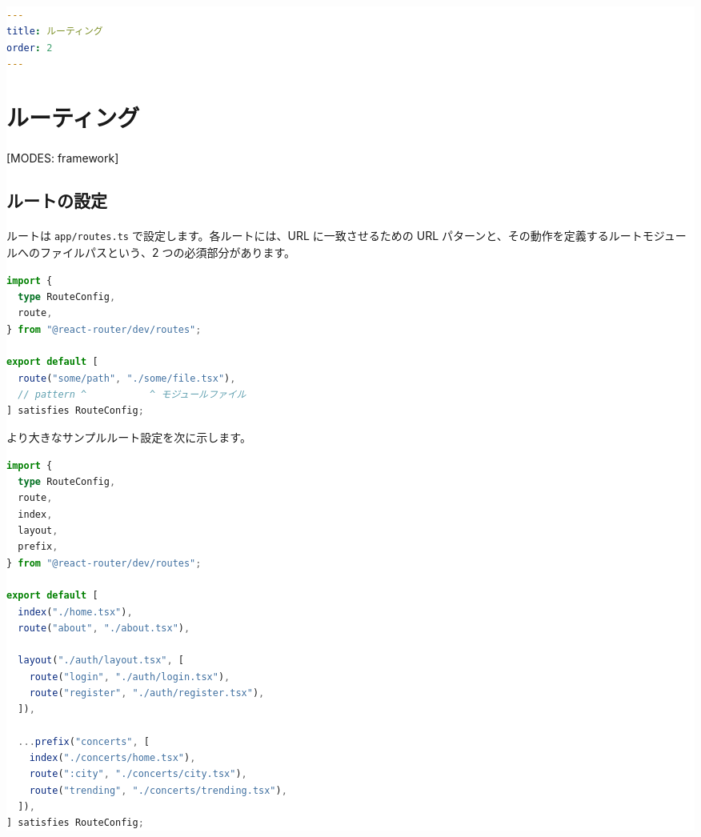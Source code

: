 ```yaml
---
title: ルーティング
order: 2
---
```


# ルーティング

[MODES: framework]

## ルートの設定

ルートは `app/routes.ts` で設定します。各ルートには、URL に一致させるための URL パターンと、その動作を定義するルートモジュールへのファイルパスという、2 つの必須部分があります。

```ts filename=app/routes.ts
import {
  type RouteConfig,
  route,
} from "@react-router/dev/routes";

export default [
  route("some/path", "./some/file.tsx"),
  // pattern ^           ^ モジュールファイル
] satisfies RouteConfig;
```

より大きなサンプルルート設定を次に示します。

```ts filename=app/routes.ts
import {
  type RouteConfig,
  route,
  index,
  layout,
  prefix,
} from "@react-router/dev/routes";

export default [
  index("./home.tsx"),
  route("about", "./about.tsx"),

  layout("./auth/layout.tsx", [
    route("login", "./auth/login.tsx"),
    route("register", "./auth/register.tsx"),
  ]),

  ...prefix("concerts", [
    index("./concerts/home.tsx"),
    route(":city", "./concerts/city.tsx"),
    route("trending", "./concerts/trending.tsx"),
  ]),
] satisfies RouteConfig;
```


[file-route-conventions]: ../../how-to/file-route-conventions
[outlet]: https://api.reactrouter.com/v7/functions/react_router.Outlet.html